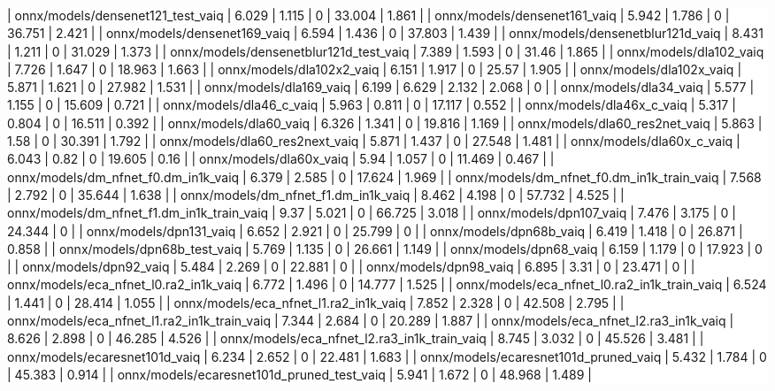| onnx/models/densenet121_test_vaiq                                  |       6.029 |         1.115 |        0     |         33.004 |       1.861 |
| onnx/models/densenet161_vaiq                                       |       5.942 |         1.786 |        0     |         36.751 |       2.421 |
| onnx/models/densenet169_vaiq                                       |       6.594 |         1.436 |        0     |         37.803 |       1.439 |
| onnx/models/densenetblur121d_vaiq                                  |       8.431 |         1.211 |        0     |         31.029 |       1.373 |
| onnx/models/densenetblur121d_test_vaiq                             |       7.389 |         1.593 |        0     |         31.46  |       1.865 |
| onnx/models/dla102_vaiq                                            |       7.726 |         1.647 |        0     |         18.963 |       1.663 |
| onnx/models/dla102x2_vaiq                                          |       6.151 |         1.917 |        0     |         25.57  |       1.905 |
| onnx/models/dla102x_vaiq                                           |       5.871 |         1.621 |        0     |         27.982 |       1.531 |
| onnx/models/dla169_vaiq                                            |       6.199 |         6.629 |        2.132 |          2.068 |       0     |
| onnx/models/dla34_vaiq                                             |       5.577 |         1.155 |        0     |         15.609 |       0.721 |
| onnx/models/dla46_c_vaiq                                           |       5.963 |         0.811 |        0     |         17.117 |       0.552 |
| onnx/models/dla46x_c_vaiq                                          |       5.317 |         0.804 |        0     |         16.511 |       0.392 |
| onnx/models/dla60_vaiq                                             |       6.326 |         1.341 |        0     |         19.816 |       1.169 |
| onnx/models/dla60_res2net_vaiq                                     |       5.863 |         1.58  |        0     |         30.391 |       1.792 |
| onnx/models/dla60_res2next_vaiq                                    |       5.871 |         1.437 |        0     |         27.548 |       1.481 |
| onnx/models/dla60x_c_vaiq                                          |       6.043 |         0.82  |        0     |         19.605 |       0.16  |
| onnx/models/dla60x_vaiq                                            |       5.94  |         1.057 |        0     |         11.469 |       0.467 |
| onnx/models/dm_nfnet_f0.dm_in1k_vaiq                               |       6.379 |         2.585 |        0     |         17.624 |       1.969 |
| onnx/models/dm_nfnet_f0.dm_in1k_train_vaiq                         |       7.568 |         2.792 |        0     |         35.644 |       1.638 |
| onnx/models/dm_nfnet_f1.dm_in1k_vaiq                               |       8.462 |         4.198 |        0     |         57.732 |       4.525 |
| onnx/models/dm_nfnet_f1.dm_in1k_train_vaiq                         |       9.37  |         5.021 |        0     |         66.725 |       3.018 |
| onnx/models/dpn107_vaiq                                            |       7.476 |         3.175 |        0     |         24.344 |       0     |
| onnx/models/dpn131_vaiq                                            |       6.652 |         2.921 |        0     |         25.799 |       0     |
| onnx/models/dpn68b_vaiq                                            |       6.419 |         1.418 |        0     |         26.871 |       0.858 |
| onnx/models/dpn68b_test_vaiq                                       |       5.769 |         1.135 |        0     |         26.661 |       1.149 |
| onnx/models/dpn68_vaiq                                             |       6.159 |         1.179 |        0     |         17.923 |       0     |
| onnx/models/dpn92_vaiq                                             |       5.484 |         2.269 |        0     |         22.881 |       0     |
| onnx/models/dpn98_vaiq                                             |       6.895 |         3.31  |        0     |         23.471 |       0     |
| onnx/models/eca_nfnet_l0.ra2_in1k_vaiq                             |       6.772 |         1.496 |        0     |         14.777 |       1.525 |
| onnx/models/eca_nfnet_l0.ra2_in1k_train_vaiq                       |       6.524 |         1.441 |        0     |         28.414 |       1.055 |
| onnx/models/eca_nfnet_l1.ra2_in1k_vaiq                             |       7.852 |         2.328 |        0     |         42.508 |       2.795 |
| onnx/models/eca_nfnet_l1.ra2_in1k_train_vaiq                       |       7.344 |         2.684 |        0     |         20.289 |       1.887 |
| onnx/models/eca_nfnet_l2.ra3_in1k_vaiq                             |       8.626 |         2.898 |        0     |         46.285 |       4.526 |
| onnx/models/eca_nfnet_l2.ra3_in1k_train_vaiq                       |       8.745 |         3.032 |        0     |         45.526 |       3.481 |
| onnx/models/ecaresnet101d_vaiq                                     |       6.234 |         2.652 |        0     |         22.481 |       1.683 |
| onnx/models/ecaresnet101d_pruned_vaiq                              |       5.432 |         1.784 |        0     |         45.383 |       0.914 |
| onnx/models/ecaresnet101d_pruned_test_vaiq                         |       5.941 |         1.672 |        0     |         48.968 |       1.489 |